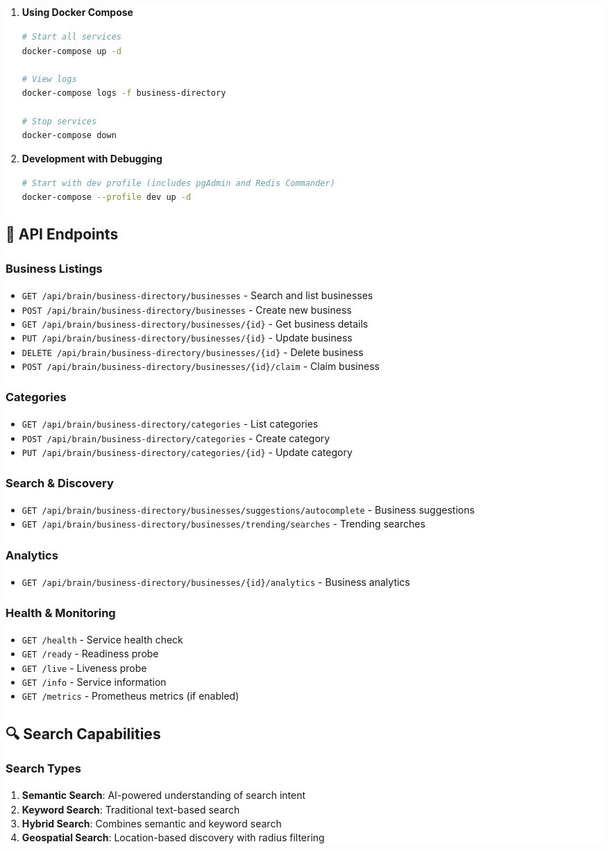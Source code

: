 1. **Using Docker Compose**
   ```bash
   # Start all services
   docker-compose up -d
   
   # View logs
   docker-compose logs -f business-directory
   
   # Stop services
   docker-compose down
   ```

2. **Development with Debugging**
   ```bash
   # Start with dev profile (includes pgAdmin and Redis Commander)
   docker-compose --profile dev up -d
   ```

## 📡 API Endpoints

### Business Listings
- `GET /api/brain/business-directory/businesses` - Search and list businesses
- `POST /api/brain/business-directory/businesses` - Create new business
- `GET /api/brain/business-directory/businesses/{id}` - Get business details
- `PUT /api/brain/business-directory/businesses/{id}` - Update business
- `DELETE /api/brain/business-directory/businesses/{id}` - Delete business
- `POST /api/brain/business-directory/businesses/{id}/claim` - Claim business

### Categories
- `GET /api/brain/business-directory/categories` - List categories
- `POST /api/brain/business-directory/categories` - Create category
- `PUT /api/brain/business-directory/categories/{id}` - Update category

### Search & Discovery
- `GET /api/brain/business-directory/businesses/suggestions/autocomplete` - Business suggestions
- `GET /api/brain/business-directory/businesses/trending/searches` - Trending searches

### Analytics
- `GET /api/brain/business-directory/businesses/{id}/analytics` - Business analytics

### Health & Monitoring
- `GET /health` - Service health check
- `GET /ready` - Readiness probe
- `GET /live` - Liveness probe
- `GET /info` - Service information
- `GET /metrics` - Prometheus metrics (if enabled)

## 🔍 Search Capabilities

### Search Types
1. **Semantic Search**: AI-powered understanding of search intent
2. **Keyword Search**: Traditional text-based search
3. **Hybrid Search**: Combines semantic and keyword search
4. **Geospatial Search**: Location-based discovery with radius filtering
